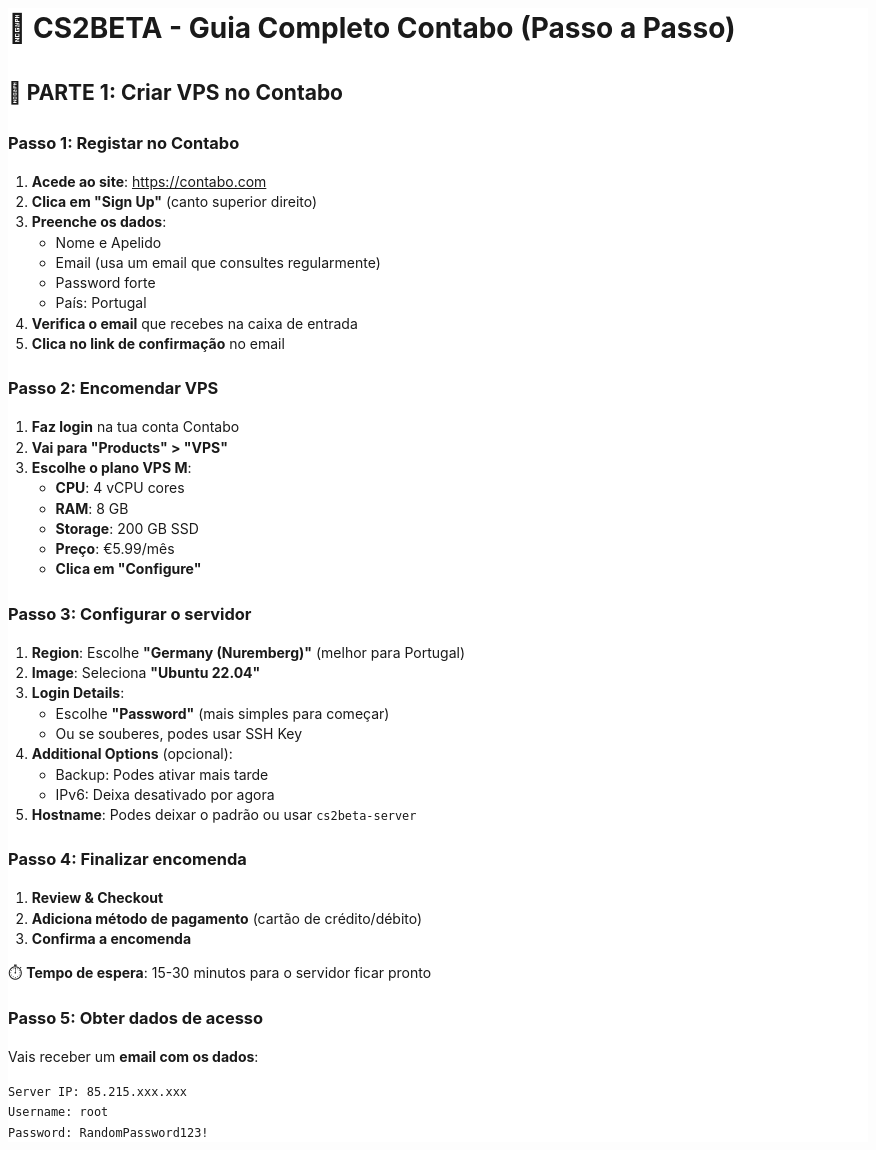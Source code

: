 # 🚀 CS2BETA - Guia Completo Contabo (Passo a Passo)

## 🎯 **PARTE 1: Criar VPS no Contabo**

### **Passo 1: Registar no Contabo**

1. **Acede ao site**: https://contabo.com
2. **Clica em "Sign Up"** (canto superior direito)
3. **Preenche os dados**:
   - Nome e Apelido
   - Email (usa um email que consultes regularmente)
   - Password forte
   - País: Portugal
4. **Verifica o email** que recebes na caixa de entrada
5. **Clica no link de confirmação** no email

### **Passo 2: Encomendar VPS**

1. **Faz login** na tua conta Contabo
2. **Vai para "Products" > "VPS"**
3. **Escolhe o plano VPS M**:
   - **CPU**: 4 vCPU cores
   - **RAM**: 8 GB
   - **Storage**: 200 GB SSD
   - **Preço**: €5.99/mês
   - **Clica em "Configure"**

### **Passo 3: Configurar o servidor**

1. **Region**: Escolhe **"Germany (Nuremberg)"** (melhor para Portugal)
2. **Image**: Seleciona **"Ubuntu 22.04"**
3. **Login Details**:
   - Escolhe **"Password"** (mais simples para começar)
   - Ou se souberes, podes usar SSH Key
4. **Additional Options** (opcional):
   - Backup: Podes ativar mais tarde
   - IPv6: Deixa desativado por agora
5. **Hostname**: Podes deixar o padrão ou usar `cs2beta-server`

### **Passo 4: Finalizar encomenda**

1. **Review & Checkout**
2. **Adiciona método de pagamento** (cartão de crédito/débito)
3. **Confirma a encomenda**

⏱️ **Tempo de espera**: 15-30 minutos para o servidor ficar pronto

### **Passo 5: Obter dados de acesso**

Vais receber um **email com os dados**:
```
Server IP: 85.215.xxx.xxx
Username: root
Password: RandomPassword123!
```
